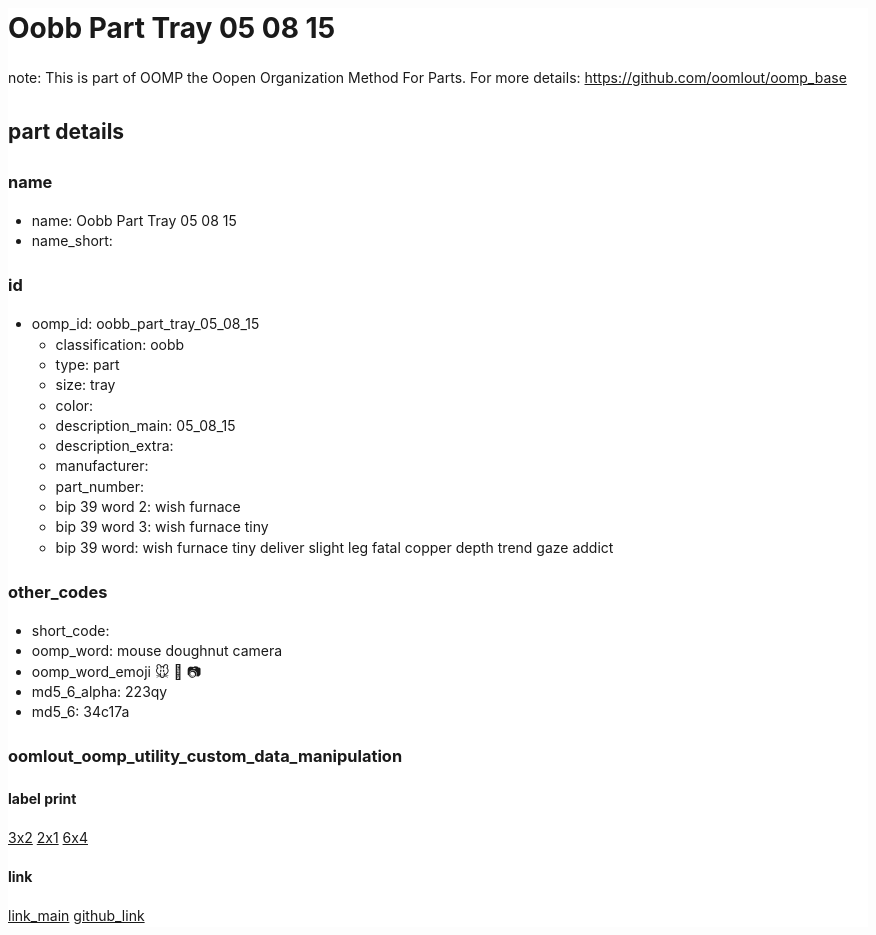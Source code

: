 # Oobb Part Tray 05 08 15  

note: This is part of OOMP the Oopen Organization Method For Parts. For more details: https://github.com/oomlout/oomp_base

##  part details





### name
* name: Oobb Part Tray 05 08 15
* name_short: 
### id
* oomp_id: oobb_part_tray_05_08_15
  * classification: oobb
  * type: part
  * size: tray
  * color: 
  * description_main: 05_08_15
  * description_extra: 
  * manufacturer: 
  * part_number: 
  * bip 39 word 2: wish furnace
  * bip 39 word 3: wish furnace tiny
  * bip 39 word: wish furnace tiny deliver slight leg fatal copper depth trend gaze addict

### other_codes
* short_code: 
* oomp_word: mouse doughnut camera
* oomp_word_emoji :mouse: :doughnut: :camera:
* md5_6_alpha: 223qy
* md5_6: 34c17a






### oomlout_oomp_utility_custom_data_manipulation
#### label print
[3x2](http://192.168.1.245:1112/?label=oomp%20223qy)
[2x1](http://192.168.1.242:1112/?label=oomp%20223qy)
[6x4](http://192.168.1.55:1112/?label=oomp%20223qy)    

#### link

[link_main](https://github.com/oomlout/oomlout_oomp_current_version_messy/tree/main/parts/oobb_part_tray_05_08_15) [github_link](https://github.com/oomlout/oomlout_oomp_part_src/tree/main/parts/oobb_part_tray_05_08_15)                             
